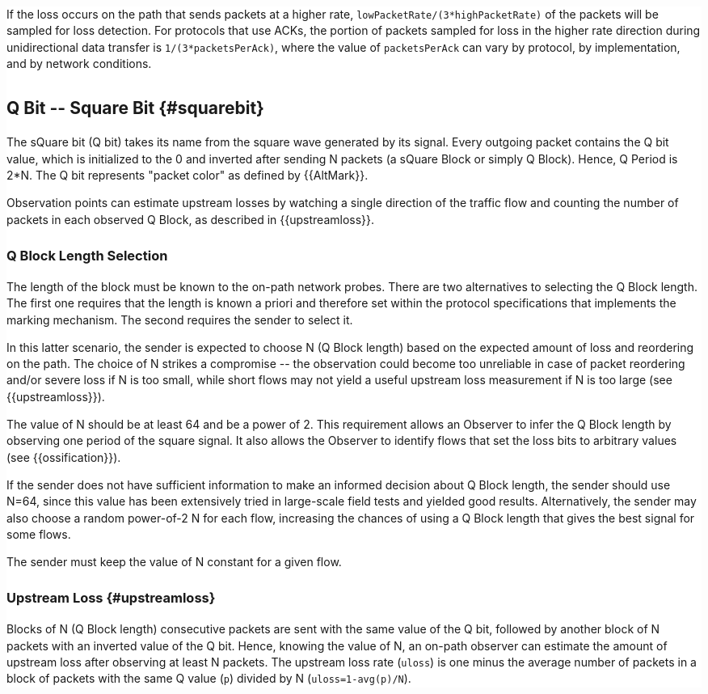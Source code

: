 If the loss occurs on the path that sends packets at a higher rate,
`lowPacketRate/(3*highPacketRate)` of the packets will be sampled for loss
detection. For protocols that use ACKs, the portion of packets sampled for loss
in the higher rate direction during unidirectional data transfer is
`1/(3*packetsPerAck)`, where the value of `packetsPerAck` can vary by protocol,
by implementation, and by network conditions.

## Q Bit -- Square Bit {#squarebit}

The sQuare bit (Q bit) takes its name from the square wave generated by its
signal. Every outgoing packet contains the Q bit value, which is initialized to
the 0 and inverted after sending N packets (a sQuare Block or simply Q
Block). Hence, Q Period is 2*N. The Q bit represents "packet color" as defined
by {{AltMark}}.

Observation points can estimate upstream losses by watching a single direction
of the traffic flow and counting the number of packets in each observed Q Block,
as described in {{upstreamloss}}.

### Q Block Length Selection

The length of the block must be known to the on-path network probes.  There are
two alternatives to selecting the Q Block length. The first one requires that
the length is known a priori and therefore set within the protocol
specifications that implements the marking mechanism. The second requires the
sender to select it.

In this latter scenario, the sender is expected to choose N (Q Block
length) based on the expected amount of loss and reordering on the
path.  The choice of N strikes a compromise -- the observation could
become too unreliable in case of packet reordering and/or severe loss
if N is too small, while short flows may not yield a useful upstream
loss measurement if N is too large (see {{upstreamloss}}).

The value of N should be at least 64 and be a power of 2. This requirement allows
an Observer to infer the Q Block length by observing one period of the square
signal. It also allows the Observer to identify flows that set the loss bits to
arbitrary values (see {{ossification}}).

If the sender does not have sufficient information to make an informed decision
about Q Block length, the sender should use N=64, since this value has been
extensively tried in large-scale field tests and yielded good results.
Alternatively, the sender may also choose a random power-of-2 N for each flow,
increasing the chances of using a Q Block length that gives the best signal for
some flows.

The sender must keep the value of N constant for a given flow.

### Upstream Loss {#upstreamloss}

Blocks of N (Q Block length) consecutive packets are sent with the same
value of the Q bit, followed by another block of N packets with an
inverted value of the Q bit.  Hence, knowing the value of N, an
on-path observer can estimate the amount of upstream loss after
observing at least N packets.  The upstream loss rate (`uloss`) is one
minus the average number of packets in a block of packets with the
same Q value (`p`) divided by N (`uloss=1-avg(p)/N`).
